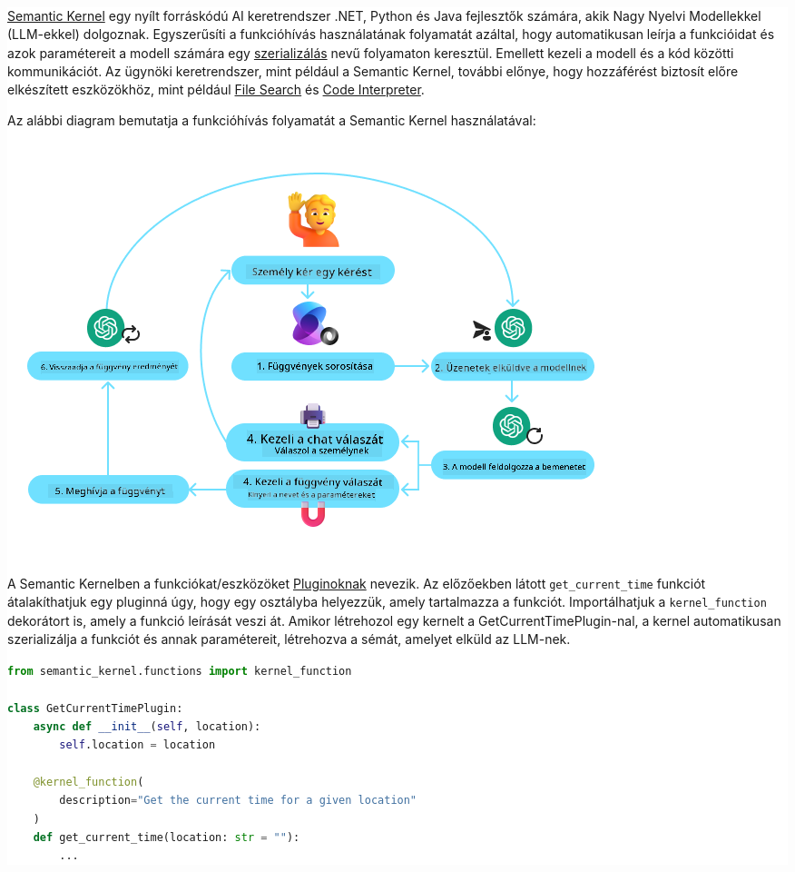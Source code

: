 <a href="https://learn.microsoft.com/azure/ai-services/agents/overview" target="_blank">Semantic Kernel</a> egy nyílt forráskódú AI keretrendszer .NET, Python és Java fejlesztők számára, akik Nagy Nyelvi Modellekkel (LLM-ekkel) dolgoznak. Egyszerűsíti a funkcióhívás használatának folyamatát azáltal, hogy automatikusan leírja a funkcióidat és azok paramétereit a modell számára egy <a href="https://learn.microsoft.com/semantic-kernel/concepts/ai-services/chat-completion/function-calling/?pivots=programming-language-python#1-serializing-the-functions" target="_blank">szerializálás</a> nevű folyamaton keresztül. Emellett kezeli a modell és a kód közötti kommunikációt. Az ügynöki keretrendszer, mint például a Semantic Kernel, további előnye, hogy hozzáférést biztosít előre elkészített eszközökhöz, mint például <a href="https://github.com/microsoft/semantic-kernel/blob/main/python/samples/getting_started_with_agents/openai_assistant/step4_assistant_tool_file_search.py" target="_blank">File Search</a> és <a href="https://github.com/microsoft/semantic-kernel/blob/main/python/samples/getting_started_with_agents/openai_assistant/step3_assistant_tool_code_interpreter.py" target="_blank">Code Interpreter</a>.

Az alábbi diagram bemutatja a funkcióhívás folyamatát a Semantic Kernel használatával:

![funkcióhívás](../../../translated_images/functioncalling-diagram.a84006fc287f60140cc0a484ff399acd25f69553ea05186981ac4d5155f9c2f6.hu.png)

A Semantic Kernelben a funkciókat/eszközöket <a href="https://learn.microsoft.com/semantic-kernel/concepts/plugins/?pivots=programming-language-python" target="_blank">Pluginoknak</a> nevezik. Az előzőekben látott `get_current_time` funkciót átalakíthatjuk egy pluginná úgy, hogy egy osztályba helyezzük, amely tartalmazza a funkciót. Importálhatjuk a `kernel_function` dekorátort is, amely a funkció leírását veszi át. Amikor létrehozol egy kernelt a GetCurrentTimePlugin-nal, a kernel automatikusan szerializálja a funkciót és annak paramétereit, létrehozva a sémát, amelyet elküld az LLM-nek.

```python
from semantic_kernel.functions import kernel_function

class GetCurrentTimePlugin:
    async def __init__(self, location):
        self.location = location

    @kernel_function(
        description="Get the current time for a given location"
    )
    def get_current_time(location: str = ""):
        ...

```
